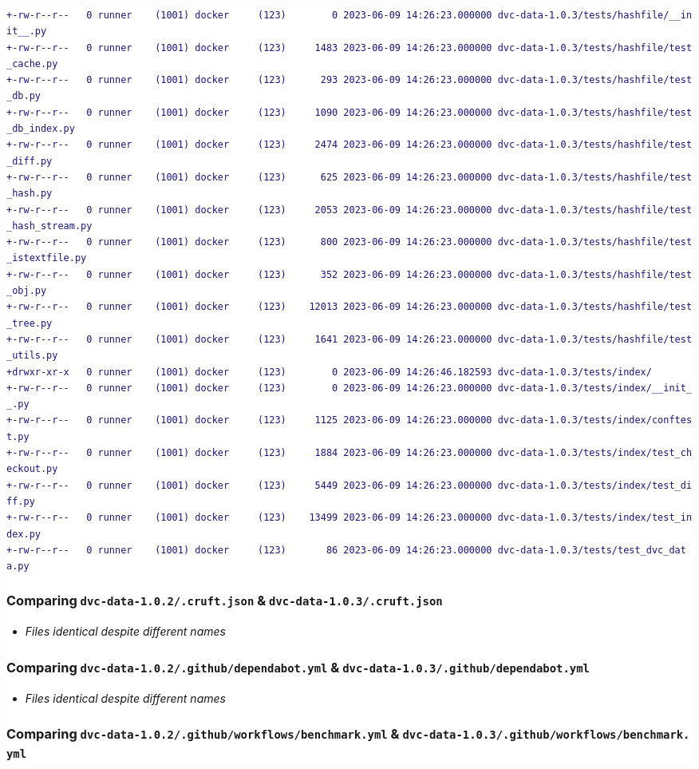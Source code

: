 ```diff
+-rw-r--r--   0 runner    (1001) docker     (123)        0 2023-06-09 14:26:23.000000 dvc-data-1.0.3/tests/hashfile/__init__.py
+-rw-r--r--   0 runner    (1001) docker     (123)     1483 2023-06-09 14:26:23.000000 dvc-data-1.0.3/tests/hashfile/test_cache.py
+-rw-r--r--   0 runner    (1001) docker     (123)      293 2023-06-09 14:26:23.000000 dvc-data-1.0.3/tests/hashfile/test_db.py
+-rw-r--r--   0 runner    (1001) docker     (123)     1090 2023-06-09 14:26:23.000000 dvc-data-1.0.3/tests/hashfile/test_db_index.py
+-rw-r--r--   0 runner    (1001) docker     (123)     2474 2023-06-09 14:26:23.000000 dvc-data-1.0.3/tests/hashfile/test_diff.py
+-rw-r--r--   0 runner    (1001) docker     (123)      625 2023-06-09 14:26:23.000000 dvc-data-1.0.3/tests/hashfile/test_hash.py
+-rw-r--r--   0 runner    (1001) docker     (123)     2053 2023-06-09 14:26:23.000000 dvc-data-1.0.3/tests/hashfile/test_hash_stream.py
+-rw-r--r--   0 runner    (1001) docker     (123)      800 2023-06-09 14:26:23.000000 dvc-data-1.0.3/tests/hashfile/test_istextfile.py
+-rw-r--r--   0 runner    (1001) docker     (123)      352 2023-06-09 14:26:23.000000 dvc-data-1.0.3/tests/hashfile/test_obj.py
+-rw-r--r--   0 runner    (1001) docker     (123)    12013 2023-06-09 14:26:23.000000 dvc-data-1.0.3/tests/hashfile/test_tree.py
+-rw-r--r--   0 runner    (1001) docker     (123)     1641 2023-06-09 14:26:23.000000 dvc-data-1.0.3/tests/hashfile/test_utils.py
+drwxr-xr-x   0 runner    (1001) docker     (123)        0 2023-06-09 14:26:46.182593 dvc-data-1.0.3/tests/index/
+-rw-r--r--   0 runner    (1001) docker     (123)        0 2023-06-09 14:26:23.000000 dvc-data-1.0.3/tests/index/__init__.py
+-rw-r--r--   0 runner    (1001) docker     (123)     1125 2023-06-09 14:26:23.000000 dvc-data-1.0.3/tests/index/conftest.py
+-rw-r--r--   0 runner    (1001) docker     (123)     1884 2023-06-09 14:26:23.000000 dvc-data-1.0.3/tests/index/test_checkout.py
+-rw-r--r--   0 runner    (1001) docker     (123)     5449 2023-06-09 14:26:23.000000 dvc-data-1.0.3/tests/index/test_diff.py
+-rw-r--r--   0 runner    (1001) docker     (123)    13499 2023-06-09 14:26:23.000000 dvc-data-1.0.3/tests/index/test_index.py
+-rw-r--r--   0 runner    (1001) docker     (123)       86 2023-06-09 14:26:23.000000 dvc-data-1.0.3/tests/test_dvc_data.py
```

### Comparing `dvc-data-1.0.2/.cruft.json` & `dvc-data-1.0.3/.cruft.json`

 * *Files identical despite different names*

### Comparing `dvc-data-1.0.2/.github/dependabot.yml` & `dvc-data-1.0.3/.github/dependabot.yml`

 * *Files identical despite different names*

### Comparing `dvc-data-1.0.2/.github/workflows/benchmark.yml` & `dvc-data-1.0.3/.github/workflows/benchmark.yml`
